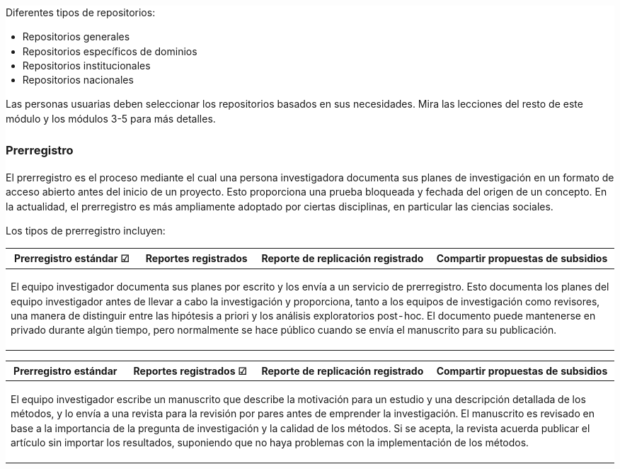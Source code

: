 Diferentes tipos de repositorios:

- Repositorios generales
- Repositorios específicos de dominios
- Repositorios institucionales
- Repositorios nacionales

Las personas usuarias deben seleccionar los repositorios basados en sus necesidades. Mira las lecciones del resto de este módulo y los módulos 3-5 para más detalles.

### Prerregistro

El prerregistro es el proceso mediante el cual una persona investigadora documenta sus planes de investigación en un formato de acceso abierto antes del inicio de un proyecto. Esto proporciona una prueba bloqueada y fechada del origen de un concepto. En la actualidad, el prerregistro es más ampliamente adoptado por ciertas disciplinas, en particular las ciencias sociales.

Los tipos de prerregistro incluyen:

<table>
  <thead>
    <tr>
        <th>Prerregistro estándar ☑</th>
        <th>Reportes registrados</th>
        <th>Reporte de replicación registrado</th>
        <th>Compartir propuestas de subsidios</th>
    </tr>
  </thead>
  <tbody>
    <tr>
        <td colspan="4">
            <p>El equipo investigador documenta sus planes por escrito y los envía a un servicio de prerregistro. Esto documenta los planes del equipo investigador antes de llevar a cabo la investigación y proporciona, tanto a los equipos de investigación como revisores, una manera de distinguir entre las hipótesis a priori y los análisis exploratorios post-hoc. El documento puede mantenerse en privado durante algún tiempo, pero normalmente se hace público cuando se envía el manuscrito para su publicación.</p>
        </td>
    </tr>
  </tbody>
</table>

<table>
  <thead>
    <tr>
        <th>Prerregistro estándar</th>
        <th>Reportes registrados ☑</th>
        <th>Reporte de replicación registrado</th>
        <th>Compartir propuestas de subsidios</th>
    </tr>
  </thead>
  <tbody>
    <tr>
        <td colspan="4">
            <p>El equipo investigador escribe un manuscrito que describe la motivación para un estudio y una descripción detallada de los métodos, y lo envía a una revista para la revisión por pares antes de emprender la investigación. El manuscrito es revisado en base a la importancia de la pregunta de investigación y la calidad de los métodos. Si se acepta, la revista acuerda publicar el artículo sin importar los resultados, suponiendo que no haya problemas con la implementación de los métodos.</p>
        </td>
    </tr>
  </tbody>
</table>
